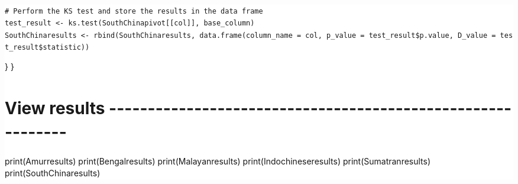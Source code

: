     # Perform the KS test and store the results in the data frame
    test_result <- ks.test(SouthChinapivot[[col]], base_column)
    SouthChinaresults <- rbind(SouthChinaresults, data.frame(column_name = col, p_value = test_result$p.value, D_value = test_result$statistic))
  }
}

# View results ------------------------------------------------------------
print(Amurresults)
print(Bengalresults)
print(Malayanresults)
print(Indochineseresults)
print(Sumatranresults)
print(SouthChinaresults)
